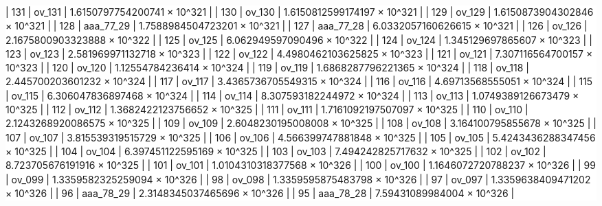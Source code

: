 | 131 | ov_131 | 1.6150797754200741 × 10^321 |
| 130 | ov_130 | 1.6150812599174197 × 10^321 |
| 129 | ov_129 | 1.6150873904302846 × 10^321 |
| 128 | aaa_77_29 | 1.7588984504723201 × 10^321 |
| 127 | aaa_77_28 | 6.0332057160626615 × 10^321 |
| 126 | ov_126 | 2.1675800903323888 × 10^322 |
| 125 | ov_125 | 6.062949597090496 × 10^322 |
| 124 | ov_124 | 1.345129697865607 × 10^323 |
| 123 | ov_123 | 2.581969971132718 × 10^323 |
| 122 | ov_122 | 4.4980462103625825 × 10^323 |
| 121 | ov_121 | 7.307116564700157 × 10^323 |
| 120 | ov_120 | 1.12554784236414 × 10^324 |
| 119 | ov_119 | 1.6868287796221365 × 10^324 |
| 118 | ov_118 | 2.445700203601232 × 10^324 |
| 117 | ov_117 | 3.4365736705549315 × 10^324 |
| 116 | ov_116 | 4.69713568555051 × 10^324 |
| 115 | ov_115 | 6.306047836897468 × 10^324 |
| 114 | ov_114 | 8.307593182244972 × 10^324 |
| 113 | ov_113 | 1.0749389126673479 × 10^325 |
| 112 | ov_112 | 1.3682422123756652 × 10^325 |
| 111 | ov_111 | 1.7161092197507097 × 10^325 |
| 110 | ov_110 | 2.1243268920086575 × 10^325 |
| 109 | ov_109 | 2.6048230195008008 × 10^325 |
| 108 | ov_108 | 3.164100795855678 × 10^325 |
| 107 | ov_107 | 3.815539319515729 × 10^325 |
| 106 | ov_106 | 4.566399747881848 × 10^325 |
| 105 | ov_105 | 5.4243436288347456 × 10^325 |
| 104 | ov_104 | 6.397451122595169 × 10^325 |
| 103 | ov_103 | 7.494242825717632 × 10^325 |
| 102 | ov_102 | 8.723705676191916 × 10^325 |
| 101 | ov_101 | 1.0104310318377568 × 10^326 |
| 100 | ov_100 | 1.1646072720788237 × 10^326 |
| 99 | ov_099 | 1.3359582325259094 × 10^326 |
| 98 | ov_098 | 1.3359595875483798 × 10^326 |
| 97 | ov_097 | 1.3359638409471202 × 10^326 |
| 96 | aaa_78_29 | 2.3148345037465696 × 10^326 |
| 95 | aaa_78_28 | 7.59431089984004 × 10^326 |